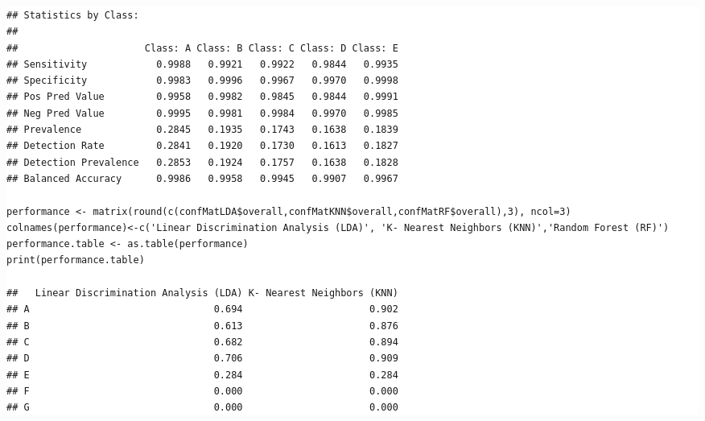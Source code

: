     ## Statistics by Class:
    ## 
    ##                      Class: A Class: B Class: C Class: D Class: E
    ## Sensitivity            0.9988   0.9921   0.9922   0.9844   0.9935
    ## Specificity            0.9983   0.9996   0.9967   0.9970   0.9998
    ## Pos Pred Value         0.9958   0.9982   0.9845   0.9844   0.9991
    ## Neg Pred Value         0.9995   0.9981   0.9984   0.9970   0.9985
    ## Prevalence             0.2845   0.1935   0.1743   0.1638   0.1839
    ## Detection Rate         0.2841   0.1920   0.1730   0.1613   0.1827
    ## Detection Prevalence   0.2853   0.1924   0.1757   0.1638   0.1828
    ## Balanced Accuracy      0.9986   0.9958   0.9945   0.9907   0.9967

    performance <- matrix(round(c(confMatLDA$overall,confMatKNN$overall,confMatRF$overall),3), ncol=3)
    colnames(performance)<-c('Linear Discrimination Analysis (LDA)', 'K- Nearest Neighbors (KNN)','Random Forest (RF)')
    performance.table <- as.table(performance)
    print(performance.table)

    ##   Linear Discrimination Analysis (LDA) K- Nearest Neighbors (KNN)
    ## A                                0.694                      0.902
    ## B                                0.613                      0.876
    ## C                                0.682                      0.894
    ## D                                0.706                      0.909
    ## E                                0.284                      0.284
    ## F                                0.000                      0.000
    ## G                                0.000                      0.000